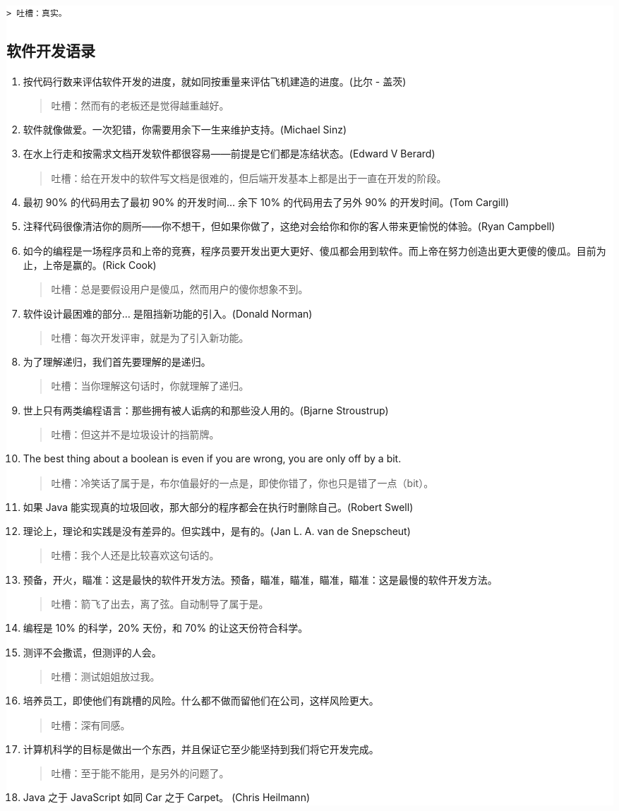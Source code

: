     > 吐槽：真实。

## 软件开发语录

1. 按代码行数来评估软件开发的进度，就如同按重量来评估飞机建造的进度。(比尔 - 盖茨)
   
   > 吐槽：然而有的老板还是觉得越重越好。

2. 软件就像做爱。一次犯错，你需要用余下一生来维护支持。(Michael Sinz)

3. 在水上行走和按需求文档开发软件都很容易——前提是它们都是冻结状态。(Edward V Berard)
   
   > 吐槽：给在开发中的软件写文档是很难的，但后端开发基本上都是出于一直在开发的阶段。

4. 最初 90% 的代码用去了最初 90% 的开发时间… 余下 10% 的代码用去了另外 90% 的开发时间。(Tom Cargill)

5. 注释代码很像清洁你的厕所——你不想干，但如果你做了，这绝对会给你和你的客人带来更愉悦的体验。(Ryan Campbell)

6. 如今的编程是一场程序员和上帝的竞赛，程序员要开发出更大更好、傻瓜都会用到软件。而上帝在努力创造出更大更傻的傻瓜。目前为止，上帝是赢的。(Rick Cook)
   
   > 吐槽：总是要假设用户是傻瓜，然而用户的傻你想象不到。

7. 软件设计最困难的部分… 是阻挡新功能的引入。(Donald Norman)
   
   > 吐槽：每次开发评审，就是为了引入新功能。

8. 为了理解递归，我们首先要理解的是递归。
   
   > 吐槽：当你理解这句话时，你就理解了递归。

9. 世上只有两类编程语言：那些拥有被人诟病的和那些没人用的。(Bjarne Stroustrup)
   
   > 吐槽：但这并不是垃圾设计的挡箭牌。

10. The best thing about a boolean is even if you are wrong, you are only off by a bit. 
    
    > 吐槽：冷笑话了属于是，布尔值最好的一点是，即使你错了，你也只是错了一点（bit）。

11. 如果 Java 能实现真的垃圾回收，那大部分的程序都会在执行时删除自己。(Robert Swell)

12. 理论上，理论和实践是没有差异的。但实践中，是有的。(Jan L. A. van de Snepscheut)
    
    > 吐槽：我个人还是比较喜欢这句话的。

13. 预备，开火，瞄准：这是最快的软件开发方法。预备，瞄准，瞄准，瞄准，瞄准：这是最慢的软件开发方法。
    
    > 吐槽：箭飞了出去，离了弦。自动制导了属于是。

14. 编程是 10% 的科学，20% 天份，和 70% 的让这天份符合科学。

15. 测评不会撒谎，但测评的人会。
    
    > 吐槽：测试姐姐放过我。

16. 培养员工，即使他们有跳槽的风险。什么都不做而留他们在公司，这样风险更大。
    
    > 吐槽：深有同感。

17. 计算机科学的目标是做出一个东西，并且保证它至少能坚持到我们将它开发完成。
    
    > 吐槽：至于能不能用，是另外的问题了。

18. Java 之于 JavaScript 如同 Car 之于 Carpet。 (Chris Heilmann)
    